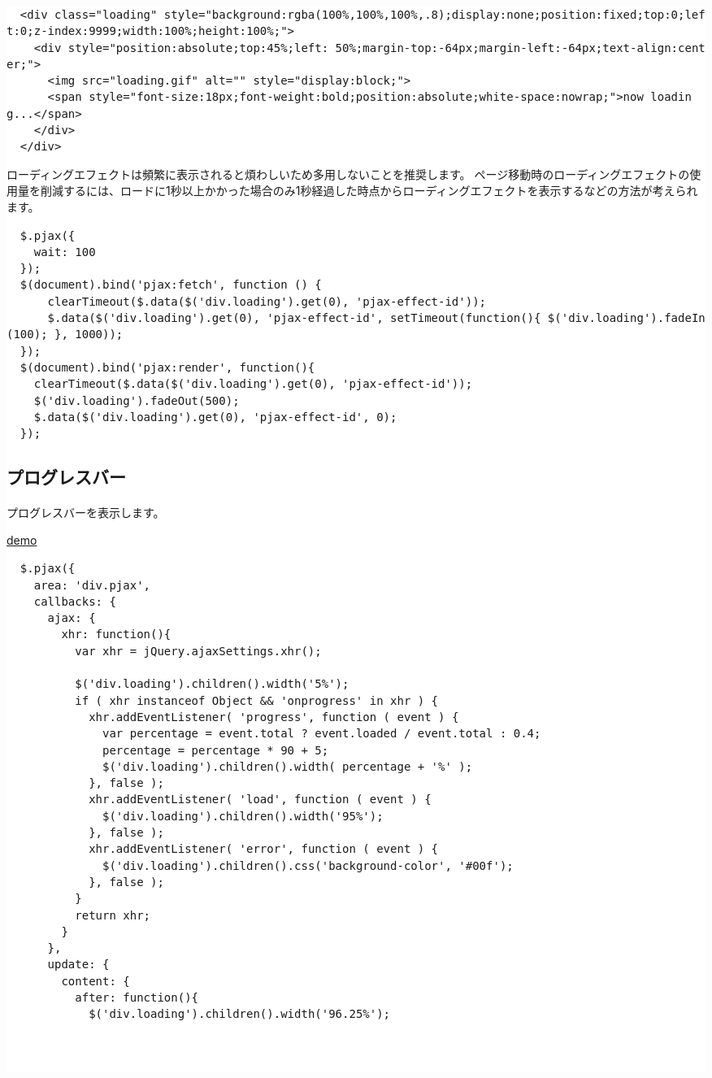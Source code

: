 <pre class="sh brush: html;">
  &lt;div class="loading" style="background:rgba(100%,100%,100%,.8);display:none;position:fixed;top:0;left:0;z-index:9999;width:100%;height:100%;"&gt;
    &lt;div style="position:absolute;top:45%;left: 50%;margin-top:-64px;margin-left:-64px;text-align:center;"&gt;
      &lt;img src="loading.gif" alt="" style="display:block;"&gt;
      &lt;span style="font-size:18px;font-weight:bold;position:absolute;white-space:nowrap;"&gt;now loading...&lt;/span&gt;
    &lt;/div&gt;
  &lt;/div&gt;
</pre>

ローディングエフェクトは頻繁に表示されると煩わしいため多用しないことを推奨します。
ページ移動時のローディングエフェクトの使用量を削減するには、ロードに1秒以上かかった場合のみ1秒経過した時点からローディングエフェクトを表示するなどの方法が考えられます。

<pre class="sh brush: js;">
  $.pjax({
    wait: 100
  });
  $(document).bind('pjax:fetch', function () {
      clearTimeout($.data($('div.loading').get(0), 'pjax-effect-id'));
      $.data($('div.loading').get(0), 'pjax-effect-id', setTimeout(function(){ $('div.loading').fadeIn(100); }, 1000));
  });
  $(document).bind('pjax:render', function(){
    clearTimeout($.data($('div.loading').get(0), 'pjax-effect-id'));
    $('div.loading').fadeOut(500);
    $.data($('div.loading').get(0), 'pjax-effect-id', 0);
  });
</pre>

## プログレスバー
プログレスバーを表示します。

<a href="demo/progress/" target="_blank" class="btn btn-primary" role="button">demo</a>

<pre class="sh brush: js;">
  $.pjax({
    area: 'div.pjax',
    callbacks: {
      ajax: {
        xhr: function(){
          var xhr = jQuery.ajaxSettings.xhr();
          
          $('div.loading').children().width('5%');
          if ( xhr instanceof Object && 'onprogress' in xhr ) {
            xhr.addEventListener( 'progress', function ( event ) {
              var percentage = event.total ? event.loaded / event.total : 0.4;
              percentage = percentage * 90 + 5;
              $('div.loading').children().width( percentage + '%' );
            }, false );
            xhr.addEventListener( 'load', function ( event ) {
              $('div.loading').children().width('95%');
            }, false );
            xhr.addEventListener( 'error', function ( event ) {
              $('div.loading').children().css('background-color', '#00f');
            }, false );
          }
          return xhr;
        }
      },
      update: {
        content: {
          after: function(){
            $('div.loading').children().width('96.25%');